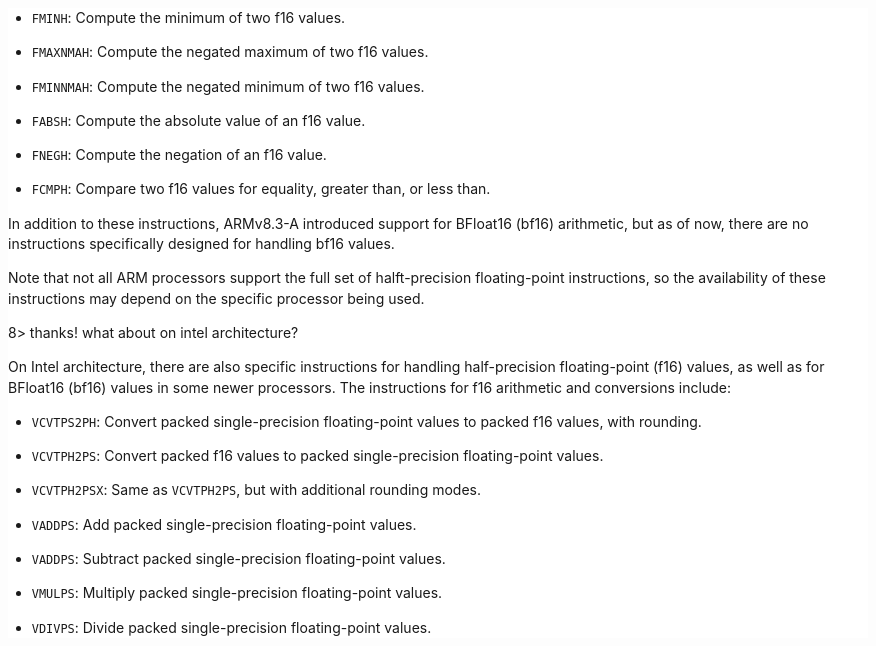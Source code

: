 - `FMINH`: Compute the minimum of two f16 values.

- `FMAXNMAH`: Compute the negated maximum of two
  f16 values.

- `FMINNMAH`: Compute the negated minimum of two
  f16 values.

- `FABSH`: Compute the absolute value of an f16
  value.

- `FNEGH`: Compute the negation of an f16 value.

- `FCMPH`: Compare two f16 values for equality,
  greater than, or less than.


In addition to these instructions, ARMv8.3-A
introduced support for BFloat16 (bf16) arithmetic,
but as of now, there are no instructions
specifically designed for handling bf16 values.

Note that not all ARM processors support the full
set of halft-precision floating-point
instructions, so the availability of these
instructions may depend on the specific processor
being used.

8> thanks! what about on intel architecture?

On Intel architecture, there are also specific
instructions for handling half-precision
floating-point (f16) values, as well as for
BFloat16 (bf16) values in some newer
processors. The instructions for f16 arithmetic
and conversions include:

- `VCVTPS2PH`: Convert packed single-precision
  floating-point values to packed f16 values, with
  rounding.

- `VCVTPH2PS`: Convert packed f16 values to packed
  single-precision floating-point values.

- `VCVTPH2PSX`: Same as `VCVTPH2PS`, but with
  additional rounding modes.

- `VADDPS`: Add packed single-precision
  floating-point values.

- `VADDPS`: Subtract packed single-precision
  floating-point values.

- `VMULPS`: Multiply packed single-precision
  floating-point values.

- `VDIVPS`: Divide packed single-precision
  floating-point values.
